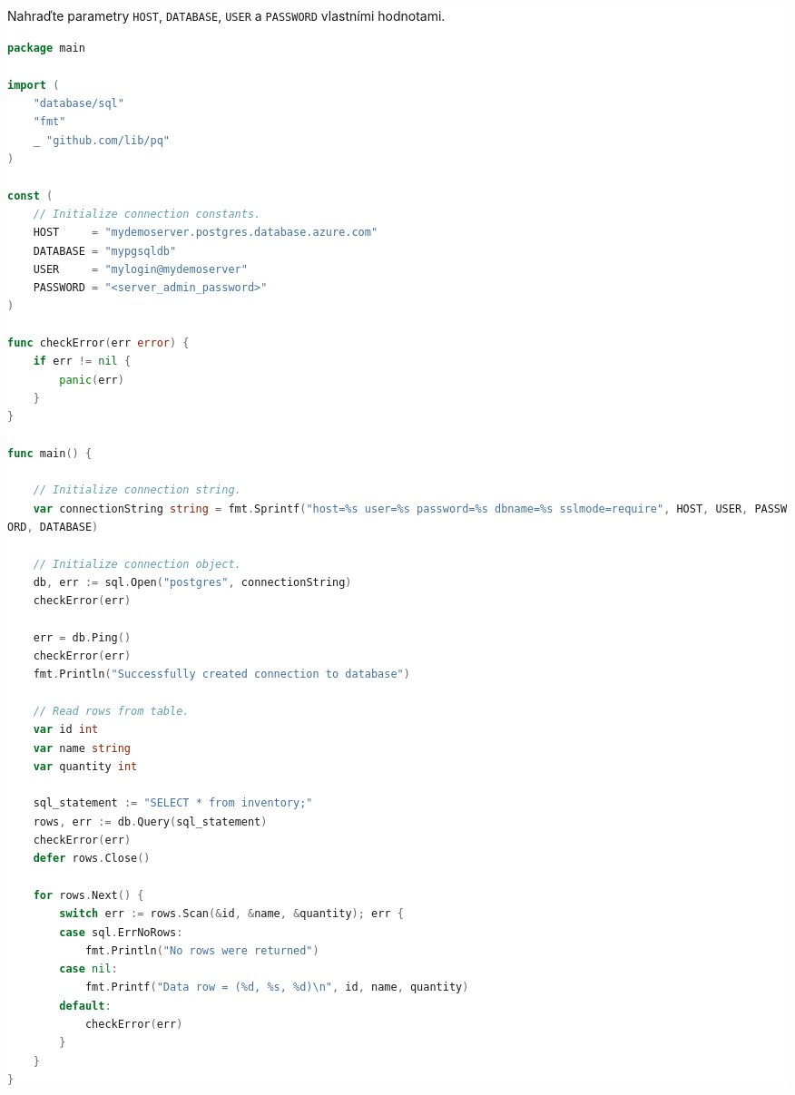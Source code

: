 Nahraďte parametry `HOST`, `DATABASE`, `USER` a `PASSWORD` vlastními hodnotami. 

```go
package main

import (
    "database/sql"
    "fmt"
    _ "github.com/lib/pq"
)

const (
    // Initialize connection constants.
    HOST     = "mydemoserver.postgres.database.azure.com"
    DATABASE = "mypgsqldb"
    USER     = "mylogin@mydemoserver"
    PASSWORD = "<server_admin_password>"
)

func checkError(err error) {
    if err != nil {
        panic(err)
    }
}

func main() {

    // Initialize connection string.
    var connectionString string = fmt.Sprintf("host=%s user=%s password=%s dbname=%s sslmode=require", HOST, USER, PASSWORD, DATABASE)

    // Initialize connection object.
    db, err := sql.Open("postgres", connectionString)
    checkError(err)

    err = db.Ping()
    checkError(err)
    fmt.Println("Successfully created connection to database")

    // Read rows from table.
    var id int
    var name string
    var quantity int

    sql_statement := "SELECT * from inventory;"
    rows, err := db.Query(sql_statement)
    checkError(err)
    defer rows.Close()

    for rows.Next() {
        switch err := rows.Scan(&id, &name, &quantity); err {
        case sql.ErrNoRows:
            fmt.Println("No rows were returned")
        case nil:
            fmt.Printf("Data row = (%d, %s, %d)\n", id, name, quantity)
        default:
            checkError(err)
        }
    }
}
```

